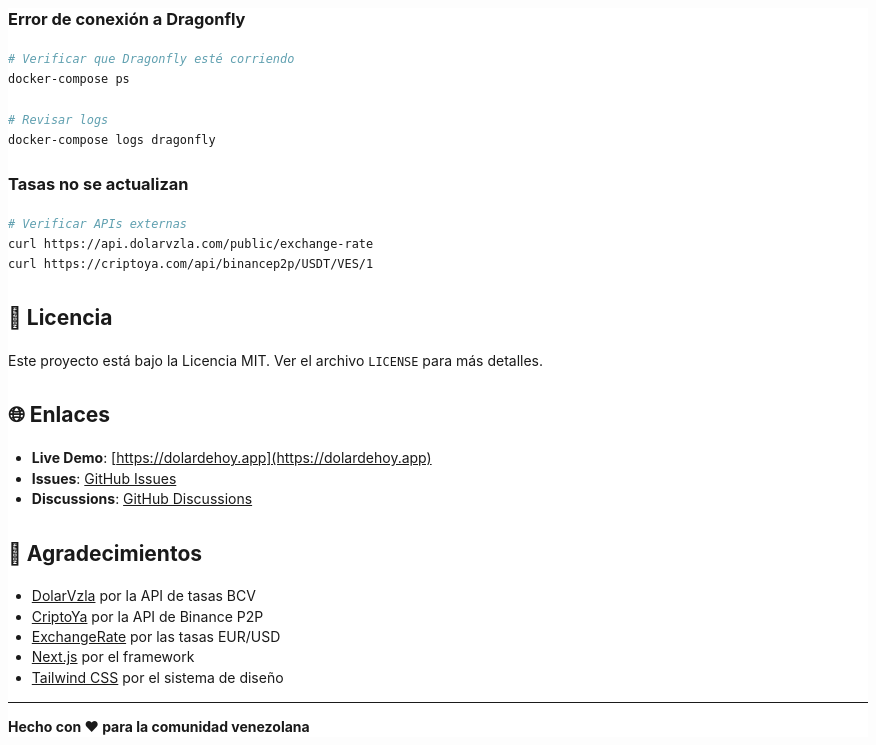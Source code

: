 ### Error de conexión a Dragonfly
```bash
# Verificar que Dragonfly esté corriendo
docker-compose ps

# Revisar logs
docker-compose logs dragonfly
```

### Tasas no se actualizan
```bash
# Verificar APIs externas
curl https://api.dolarvzla.com/public/exchange-rate
curl https://criptoya.com/api/binancep2p/USDT/VES/1
```

## 📄 Licencia

Este proyecto está bajo la Licencia MIT. Ver el archivo `LICENSE` para más detalles.

## 🌐 Enlaces

- **Live Demo**: [https://dolardehoy.app](https://dolardehoy.app)
- **Issues**: [GitHub Issues](https://github.com/tu-usuario/calculadora/issues)
- **Discussions**: [GitHub Discussions](https://github.com/tu-usuario/calculadora/discussions)

## 🙏 Agradecimientos

- [DolarVzla](https://dolarvzla.com/) por la API de tasas BCV
- [CriptoYa](https://criptoya.com/) por la API de Binance P2P
- [ExchangeRate](https://exchangerate.host/) por las tasas EUR/USD
- [Next.js](https://nextjs.org/) por el framework
- [Tailwind CSS](https://tailwindcss.com/) por el sistema de diseño

---

**Hecho con ❤️ para la comunidad venezolana**

